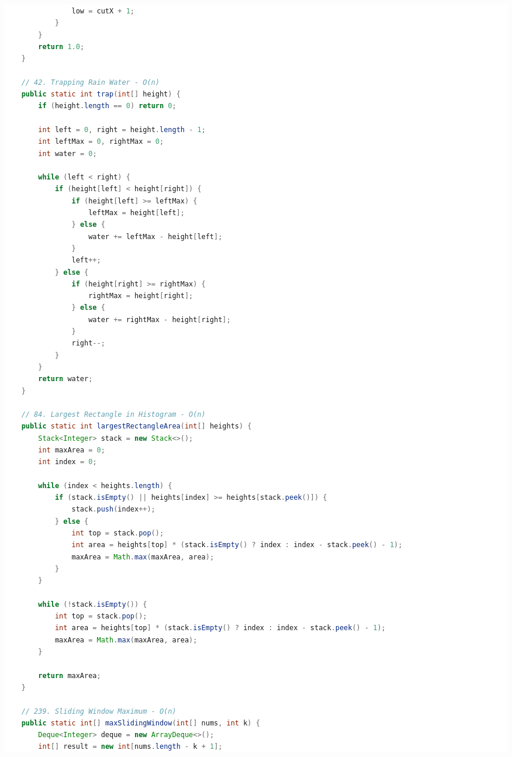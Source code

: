 ```java
                low = cutX + 1;
            }
        }
        return 1.0;
    }
    
    // 42. Trapping Rain Water - O(n)
    public static int trap(int[] height) {
        if (height.length == 0) return 0;
        
        int left = 0, right = height.length - 1;
        int leftMax = 0, rightMax = 0;
        int water = 0;
        
        while (left < right) {
            if (height[left] < height[right]) {
                if (height[left] >= leftMax) {
                    leftMax = height[left];
                } else {
                    water += leftMax - height[left];
                }
                left++;
            } else {
                if (height[right] >= rightMax) {
                    rightMax = height[right];
                } else {
                    water += rightMax - height[right];
                }
                right--;
            }
        }
        return water;
    }
    
    // 84. Largest Rectangle in Histogram - O(n)
    public static int largestRectangleArea(int[] heights) {
        Stack<Integer> stack = new Stack<>();
        int maxArea = 0;
        int index = 0;
        
        while (index < heights.length) {
            if (stack.isEmpty() || heights[index] >= heights[stack.peek()]) {
                stack.push(index++);
            } else {
                int top = stack.pop();
                int area = heights[top] * (stack.isEmpty() ? index : index - stack.peek() - 1);
                maxArea = Math.max(maxArea, area);
            }
        }
        
        while (!stack.isEmpty()) {
            int top = stack.pop();
            int area = heights[top] * (stack.isEmpty() ? index : index - stack.peek() - 1);
            maxArea = Math.max(maxArea, area);
        }
        
        return maxArea;
    }
    
    // 239. Sliding Window Maximum - O(n)
    public static int[] maxSlidingWindow(int[] nums, int k) {
        Deque<Integer> deque = new ArrayDeque<>();
        int[] result = new int[nums.length - k + 1];
```